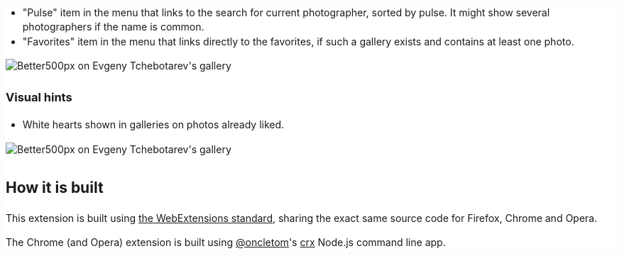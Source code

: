 - "Pulse" item in the menu that links to the search for current photographer, sorted by pulse. It might show several photographers if the name is common.
- "Favorites" item in the menu that links directly to the favorites, if such a gallery exists and contains at least one photo.

<img src="https://raw.githubusercontent.com/nhoizey/Better500px-WebExtension/master/screenshots/better500px-tchebotarev-menu.png" alt="Better500px on Evgeny Tchebotarev's gallery" width="90%" height="auto" />

### Visual hints

- White hearts shown in galleries on photos already liked.

<img src="https://raw.githubusercontent.com/nhoizey/Better500px-WebExtension/master/screenshots/better500px-tchebotarev-favs.png" alt="Better500px on Evgeny Tchebotarev's gallery" width="90%" height="auto" />

## How it is built

This extension is built using [the WebExtensions standard](https://developer.mozilla.org/en-US/Add-ons/WebExtensions), sharing the exact same source code for Firefox, Chrome and Opera.

The Chrome (and Opera) extension is built using [@oncletom](https://github.com/oncletom)'s [crx](https://github.com/oncletom/crx) Node.js command line app.
